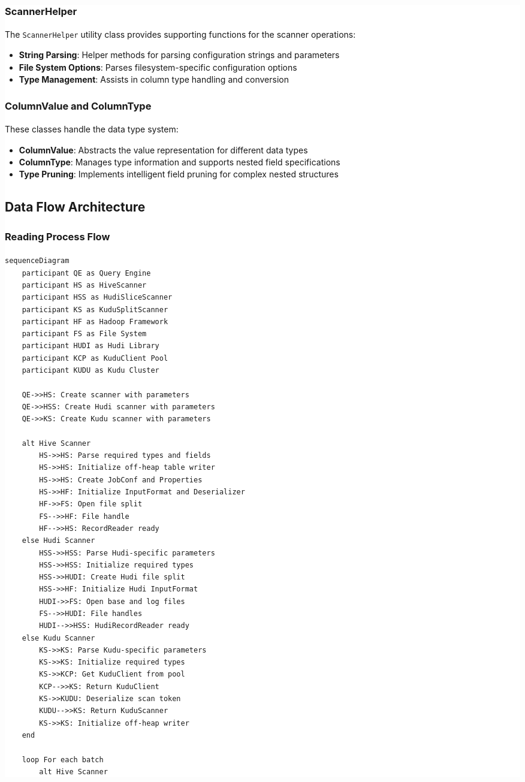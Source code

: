 ### ScannerHelper

The `ScannerHelper` utility class provides supporting functions for the scanner operations:

- **String Parsing**: Helper methods for parsing configuration strings and parameters
- **File System Options**: Parses filesystem-specific configuration options
- **Type Management**: Assists in column type handling and conversion

### ColumnValue and ColumnType

These classes handle the data type system:

- **ColumnValue**: Abstracts the value representation for different data types
- **ColumnType**: Manages type information and supports nested field specifications
- **Type Pruning**: Implements intelligent field pruning for complex nested structures

## Data Flow Architecture

### Reading Process Flow

```mermaid
sequenceDiagram
    participant QE as Query Engine
    participant HS as HiveScanner
    participant HSS as HudiSliceScanner
    participant KS as KuduSplitScanner
    participant HF as Hadoop Framework
    participant FS as File System
    participant HUDI as Hudi Library
    participant KCP as KuduClient Pool
    participant KUDU as Kudu Cluster
    
    QE->>HS: Create scanner with parameters
    QE->>HSS: Create Hudi scanner with parameters
    QE->>KS: Create Kudu scanner with parameters
    
    alt Hive Scanner
        HS->>HS: Parse required types and fields
        HS->>HS: Initialize off-heap table writer
        HS->>HS: Create JobConf and Properties
        HS->>HF: Initialize InputFormat and Deserializer
        HF->>FS: Open file split
        FS-->>HF: File handle
        HF-->>HS: RecordReader ready
    else Hudi Scanner
        HSS->>HSS: Parse Hudi-specific parameters
        HSS->>HSS: Initialize required types
        HSS->>HUDI: Create Hudi file split
        HSS->>HF: Initialize Hudi InputFormat
        HUDI->>FS: Open base and log files
        FS-->>HUDI: File handles
        HUDI-->>HSS: HudiRecordReader ready
    else Kudu Scanner
        KS->>KS: Parse Kudu-specific parameters
        KS->>KS: Initialize required types
        KS->>KCP: Get KuduClient from pool
        KCP-->>KS: Return KuduClient
        KS->>KUDU: Deserialize scan token
        KUDU-->>KS: Return KuduScanner
        KS->>KS: Initialize off-heap writer
    end
    
    loop For each batch
        alt Hive Scanner
```